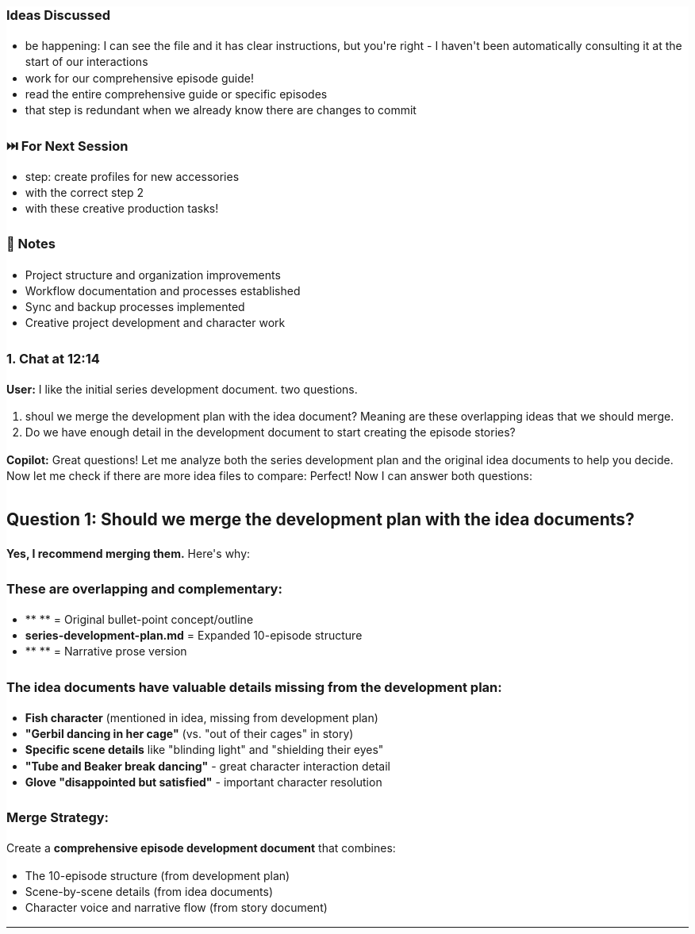 ### Ideas Discussed
- be happening: I can see the file and it has clear instructions, but you're right - I haven't been automatically consulting it at the start of our interactions
- work for our comprehensive episode guide!
- read the entire comprehensive guide or specific episodes
- that step is redundant when we already know there are changes to commit

### ⏭️ For Next Session
- step: create profiles for new accessories
- with the correct step 2
- with these creative production tasks!

### 💭 Notes
- Project structure and organization improvements
- Workflow documentation and processes established
- Sync and backup processes implemented
- Creative project development and character work


### 1. Chat at 12:14

**User:**
I like the initial series development document. two questions.
1. shoul we merge the development plan with the idea document? Meaning are these overlapping ideas that we should merge.
2. Do we have enough detail in the development document to start creating the episode stories?

**Copilot:**
Great questions! Let me analyze both the series development plan and the original idea documents to help you decide. Now let me check if there are more idea files to compare: Perfect! Now I can answer both questions:

## **Question 1: Should we merge the development plan with the idea documents?**

**Yes, I recommend merging them.** Here's why:

### **These are overlapping and complementary:**
- ** ** = Original bullet-point concept/outline
- **series-development-plan.md** = Expanded 10-episode structure 
- ** ** = Narrative prose version

### **The idea documents have valuable details missing from the development plan:**
- **Fish character** (mentioned in idea, missing from development plan)
- **"Gerbil dancing in her cage"** (vs. "out of their cages" in story)
- **Specific scene details** like "blinding light" and "shielding their eyes"
- **"Tube and Beaker break dancing"** - great character interaction detail
- **Glove "disappointed but satisfied"** - important character resolution

### **Merge Strategy:**
Create a **comprehensive episode development document** that combines:
- The 10-episode structure (from development plan)
- Scene-by-scene details (from idea documents)  
- Character voice and narrative flow (from story document)

---